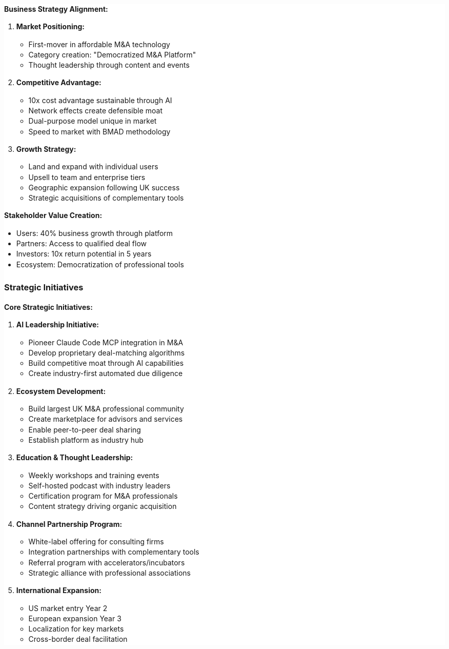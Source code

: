 **Business Strategy Alignment:**

1. **Market Positioning:**
   - First-mover in affordable M&A technology
   - Category creation: "Democratized M&A Platform"
   - Thought leadership through content and events

2. **Competitive Advantage:**
   - 10x cost advantage sustainable through AI
   - Network effects create defensible moat
   - Dual-purpose model unique in market
   - Speed to market with BMAD methodology

3. **Growth Strategy:**
   - Land and expand with individual users
   - Upsell to team and enterprise tiers
   - Geographic expansion following UK success
   - Strategic acquisitions of complementary tools

**Stakeholder Value Creation:**

- Users: 40% business growth through platform
- Partners: Access to qualified deal flow
- Investors: 10x return potential in 5 years
- Ecosystem: Democratization of professional tools

### Strategic Initiatives

**Core Strategic Initiatives:**

1. **AI Leadership Initiative:**
   - Pioneer Claude Code MCP integration in M&A
   - Develop proprietary deal-matching algorithms
   - Build competitive moat through AI capabilities
   - Create industry-first automated due diligence

2. **Ecosystem Development:**
   - Build largest UK M&A professional community
   - Create marketplace for advisors and services
   - Enable peer-to-peer deal sharing
   - Establish platform as industry hub

3. **Education & Thought Leadership:**
   - Weekly workshops and training events
   - Self-hosted podcast with industry leaders
   - Certification program for M&A professionals
   - Content strategy driving organic acquisition

4. **Channel Partnership Program:**
   - White-label offering for consulting firms
   - Integration partnerships with complementary tools
   - Referral program with accelerators/incubators
   - Strategic alliance with professional associations

5. **International Expansion:**
   - US market entry Year 2
   - European expansion Year 3
   - Localization for key markets
   - Cross-border deal facilitation
